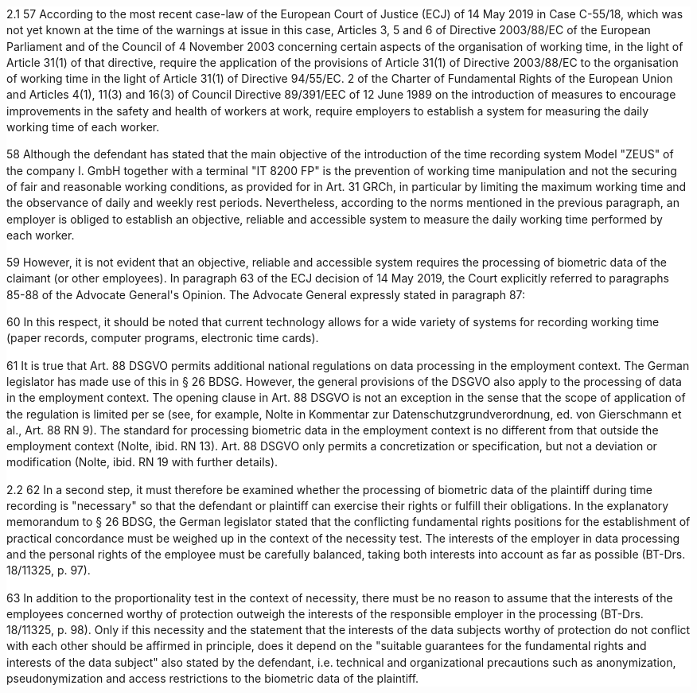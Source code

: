 2.1 57
According to the most recent case-law of the European Court of Justice (ECJ) of 14 May 2019 in Case C-55/18, which was not yet known at the time of the warnings at issue in this case, Articles 3, 5 and 6 of Directive 2003/88/EC of the European Parliament and of the Council of 4 November 2003 concerning certain aspects of the organisation of working time, in the light of Article 31(1) of that directive, require the application of the provisions of Article 31(1) of Directive 2003/88/EC to the organisation of working time in the light of Article 31(1) of Directive 94/55/EC. 2 of the Charter of Fundamental Rights of the European Union and Articles 4(1), 11(3) and 16(3) of Council Directive 89/391/EEC of 12 June 1989 on the introduction of measures to encourage improvements in the safety and health of workers at work, require employers to establish a system for measuring the daily working time of each worker.

58 Although the defendant has stated that the main objective of the introduction of the time recording system Model "ZEUS" of the company I. GmbH together with a terminal "IT 8200 FP" is the prevention of working time manipulation and not the securing of fair and reasonable working conditions, as provided for in Art. 31 GRCh, in particular by limiting the maximum working time and the observance of daily and weekly rest periods. Nevertheless, according to the norms mentioned in the previous paragraph, an employer is obliged to establish an objective, reliable and accessible system to measure the daily working time performed by each worker.

59 However, it is not evident that an objective, reliable and accessible system requires the processing of biometric data of the claimant (or other employees). In paragraph 63 of the ECJ decision of 14 May 2019, the Court explicitly referred to paragraphs 85-88 of the Advocate General's Opinion. The Advocate General expressly stated in paragraph 87:

60 In this respect, it should be noted that current technology allows for a wide variety of systems for recording working time (paper records, computer programs, electronic time cards).

61 It is true that Art. 88 DSGVO permits additional national regulations on data processing in the employment context. The German legislator has made use of this in § 26 BDSG. However, the general provisions of the DSGVO also apply to the processing of data in the employment context. The opening clause in Art. 88 DSGVO is not an exception in the sense that the scope of application of the regulation is limited per se (see, for example, Nolte in Kommentar zur Datenschutzgrundverordnung, ed. von Gierschmann et al., Art. 88 RN 9). The standard for processing biometric data in the employment context is no different from that outside the employment context (Nolte, ibid. RN 13). Art. 88 DSGVO only permits a concretization or specification, but not a deviation or modification (Nolte, ibid. RN 19 with further details).

2.2 62
In a second step, it must therefore be examined whether the processing of biometric data of the plaintiff during time recording is "necessary" so that the defendant or plaintiff can exercise their rights or fulfill their obligations. In the explanatory memorandum to § 26 BDSG, the German legislator stated that the conflicting fundamental rights positions for the establishment of practical concordance must be weighed up in the context of the necessity test. The interests of the employer in data processing and the personal rights of the employee must be carefully balanced, taking both interests into account as far as possible (BT-Drs. 18/11325, p. 97).

63 In addition to the proportionality test in the context of necessity, there must be no reason to assume that the interests of the employees concerned worthy of protection outweigh the interests of the responsible employer in the processing (BT-Drs. 18/11325, p. 98). Only if this necessity and the statement that the interests of the data subjects worthy of protection do not conflict with each other should be affirmed in principle, does it depend on the "suitable guarantees for the fundamental rights and interests of the data subject" also stated by the defendant, i.e. technical and organizational precautions such as anonymization, pseudonymization and access restrictions to the biometric data of the plaintiff.
